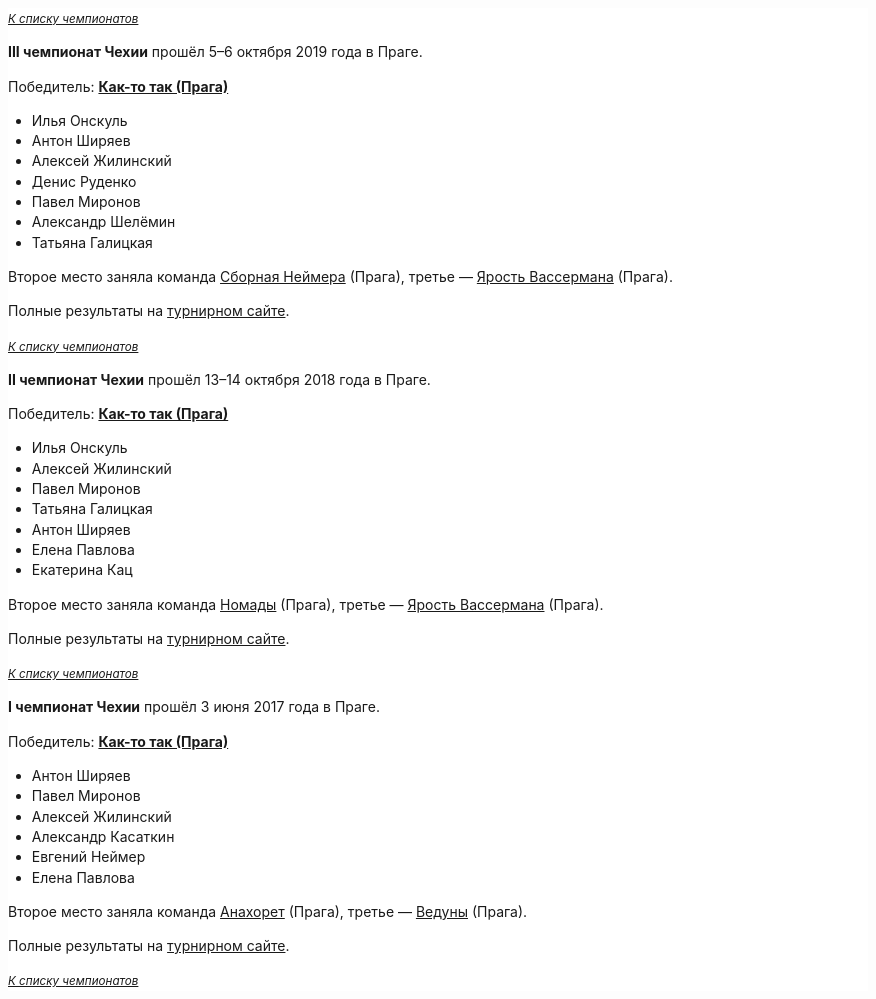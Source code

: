 <small>*[К списку чемпионатов](#years)*</small>

**III чемпионат Чехии** прошёл 5–6 октября 2019 года в Праге. <a name="2019"></a>

Победитель: **[Как-то так (Прага)](https://rating.chgk.info/teams/4130)**
- Илья Онскуль
- Антон Ширяев
- Алексей Жилинский
- Денис Руденко
- Павел Миронов
- Александр Шелёмин
- Татьяна Галицкая

Второе место заняла команда [Сборная Неймера](https://rating.chgk.info/teams/71805) (Прага), третье — [Ярость Вассермана](https://rating.chgk.info/teams/28476) (Прага).

Полные результаты на [турнирном сайте](https://rating.chgk.info/tournament/5825).

<small>*[К списку чемпионатов](#years)*</small>

**II чемпионат Чехии** прошёл 13–14 октября 2018 года в Праге. <a name="2018"></a>

Победитель: **[Как-то так (Прага)](https://rating.chgk.info/teams/4130)**
- Илья Онскуль
- Алексей Жилинский
- Павел Миронов
- Татьяна Галицкая
- Антон Ширяев
- Елена Павлова
- Екатерина Кац

Второе место заняла команда [Номады](https://rating.chgk.info/teams/61753) (Прага), третье — [Ярость Вассермана](https://rating.chgk.info/teams/28476) (Прага).

Полные результаты на [турнирном сайте](https://rating.chgk.info/tournament/5066).

<small>*[К списку чемпионатов](#years)*</small>

**I чемпионат Чехии** прошёл 3 июня 2017 года в Праге. <a name="2017"></a>

Победитель: **[Как-то так (Прага)](https://rating.chgk.info/teams/4130)**
- Антон Ширяев
- Павел Миронов
- Алексей Жилинский
- Александр Касаткин
- Евгений Неймер
- Елена Павлова

Второе место заняла команда [Анахорет](https://rating.chgk.info/teams/43515) (Прага), третье — [Ведуны](https://rating.chgk.info/teams/38682) (Прага).

Полные результаты на [турнирном сайте](https://rating.chgk.info/tournament/4358).

<small>*[К списку чемпионатов](#years)*</small>
